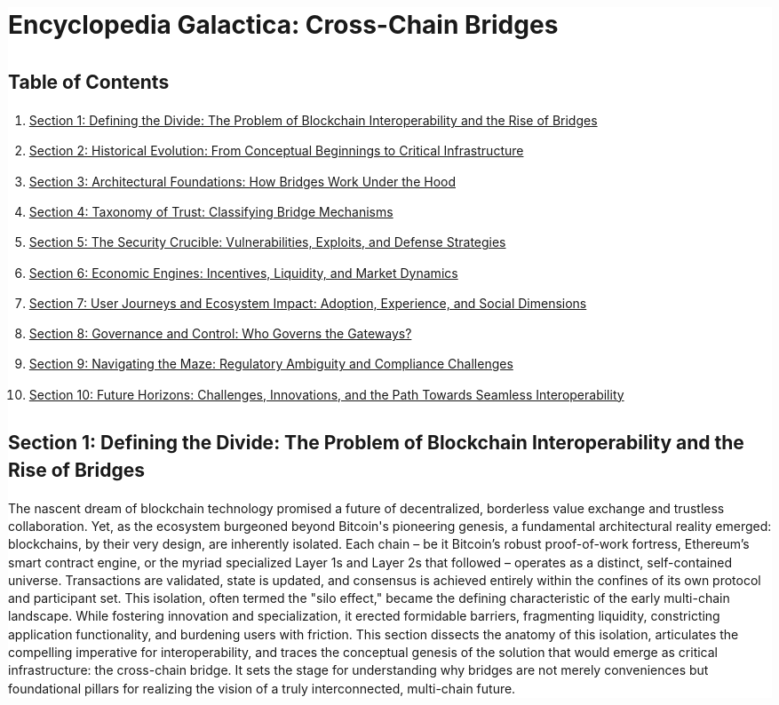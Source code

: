 # Encyclopedia Galactica: Cross-Chain Bridges



## Table of Contents



1. [Section 1: Defining the Divide: The Problem of Blockchain Interoperability and the Rise of Bridges](#section-1-defining-the-divide-the-problem-of-blockchain-interoperability-and-the-rise-of-bridges)

2. [Section 2: Historical Evolution: From Conceptual Beginnings to Critical Infrastructure](#section-2-historical-evolution-from-conceptual-beginnings-to-critical-infrastructure)

3. [Section 3: Architectural Foundations: How Bridges Work Under the Hood](#section-3-architectural-foundations-how-bridges-work-under-the-hood)

4. [Section 4: Taxonomy of Trust: Classifying Bridge Mechanisms](#section-4-taxonomy-of-trust-classifying-bridge-mechanisms)

5. [Section 5: The Security Crucible: Vulnerabilities, Exploits, and Defense Strategies](#section-5-the-security-crucible-vulnerabilities-exploits-and-defense-strategies)

6. [Section 6: Economic Engines: Incentives, Liquidity, and Market Dynamics](#section-6-economic-engines-incentives-liquidity-and-market-dynamics)

7. [Section 7: User Journeys and Ecosystem Impact: Adoption, Experience, and Social Dimensions](#section-7-user-journeys-and-ecosystem-impact-adoption-experience-and-social-dimensions)

8. [Section 8: Governance and Control: Who Governs the Gateways?](#section-8-governance-and-control-who-governs-the-gateways)

9. [Section 9: Navigating the Maze: Regulatory Ambiguity and Compliance Challenges](#section-9-navigating-the-maze-regulatory-ambiguity-and-compliance-challenges)

10. [Section 10: Future Horizons: Challenges, Innovations, and the Path Towards Seamless Interoperability](#section-10-future-horizons-challenges-innovations-and-the-path-towards-seamless-interoperability)





## Section 1: Defining the Divide: The Problem of Blockchain Interoperability and the Rise of Bridges

The nascent dream of blockchain technology promised a future of decentralized, borderless value exchange and trustless collaboration. Yet, as the ecosystem burgeoned beyond Bitcoin's pioneering genesis, a fundamental architectural reality emerged: blockchains, by their very design, are inherently isolated. Each chain – be it Bitcoin’s robust proof-of-work fortress, Ethereum’s smart contract engine, or the myriad specialized Layer 1s and Layer 2s that followed – operates as a distinct, self-contained universe. Transactions are validated, state is updated, and consensus is achieved entirely within the confines of its own protocol and participant set. This isolation, often termed the "silo effect," became the defining characteristic of the early multi-chain landscape. While fostering innovation and specialization, it erected formidable barriers, fragmenting liquidity, constricting application functionality, and burdening users with friction. This section dissects the anatomy of this isolation, articulates the compelling imperative for interoperability, and traces the conceptual genesis of the solution that would emerge as critical infrastructure: the cross-chain bridge. It sets the stage for understanding why bridges are not merely conveniences but foundational pillars for realizing the vision of a truly interconnected, multi-chain future.
